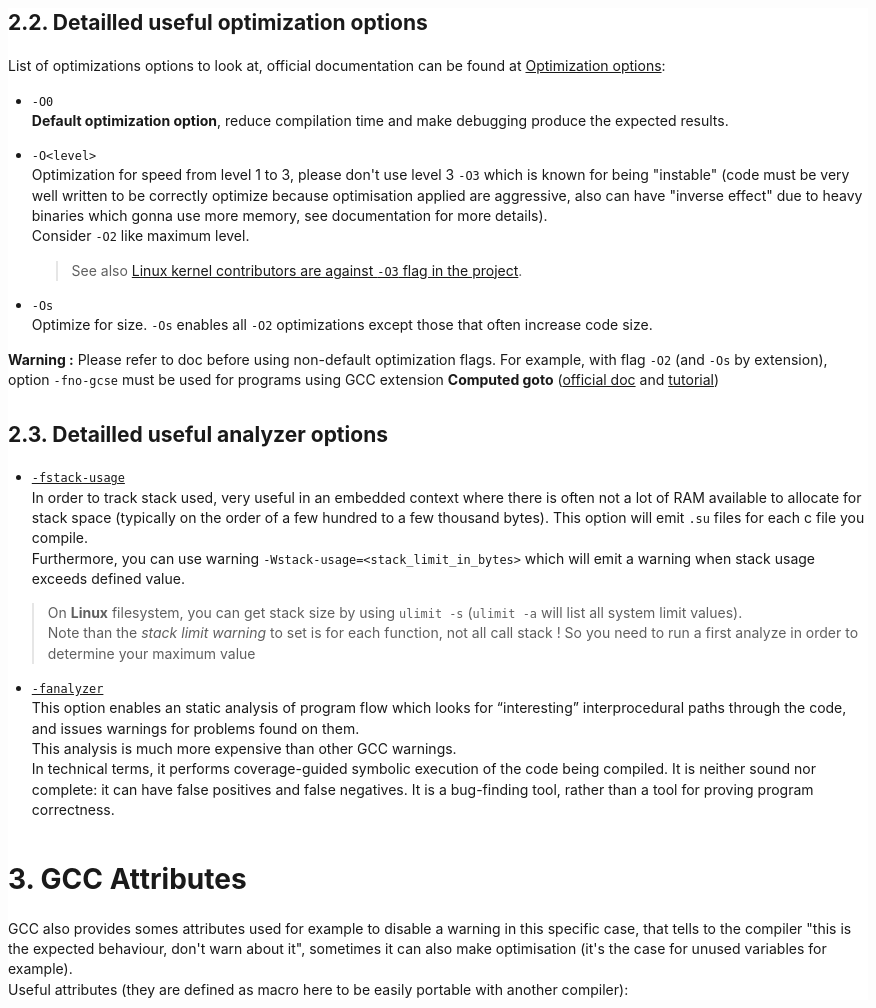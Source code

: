 ## 2.2. Detailled useful optimization options

List of optimizations options to look at, official documentation can be found at [Optimization options][gcc-doc-optimizations]:
- `-O0`  
**Default optimization option**, reduce compilation time and make debugging produce the expected results.

- `-O<level>`  
Optimization for speed from level 1 to 3, please don't use level 3 `-O3` which is known for being "instable" (code must be very well written to be correctly optimize because optimisation applied are aggressive, also can have "inverse effect" due to heavy binaries which gonna use more memory, see documentation for more details).  
Consider `-O2` like maximum level. 
    > See also [Linux kernel contributors are against `-O3` flag in the project][news-phoronix-linux-kernel-against-o3-flag].

- `-Os`  
Optimize for size. `-Os` enables all `-O2` optimizations except those that often increase code size.

**Warning :** Please refer to doc before using non-default optimization flags. For example, with flag `-O2` (and `-Os` by extension), option `-fno-gcse` must be used for programs using GCC extension **Computed goto** ([official doc][gcc-doc-computed-goto] and [tutorial][tutorial-greenplace-computed-goto])

## 2.3. Detailled useful analyzer options

- [`-fstack-usage`][gcc-doc-stack-usage]  
In order to track stack used, very useful in an embedded context where there is often not a lot of RAM available to allocate for stack space (typically on the order of a few hundred to a few thousand bytes). This option will emit `.su` files for each c file you compile.  
Furthermore, you can use warning `-Wstack-usage=<stack_limit_in_bytes>` which will emit a warning when stack usage exceeds defined value.  
> On **Linux** filesystem, you can get stack size by using `ulimit -s` (`ulimit -a` will list all system limit values).  
> Note than the _stack limit warning_ to set is for each function, not all call stack ! So you need to run a first analyze in order to determine your maximum value

- [`-fanalyzer`][gcc-doc-static-analyzer]  
This option enables an static analysis of program flow which looks for “interesting” interprocedural paths through the code, and issues warnings for problems found on them.  
This analysis is much more expensive than other GCC warnings.  
In technical terms, it performs coverage-guided symbolic execution of the code being compiled. It is neither sound nor complete: it can have false positives and false negatives. It is a bug-finding tool, rather than a tool for proving program correctness. 

# 3. GCC Attributes

GCC also provides somes attributes used for example to disable a warning in this specific case, that tells to the compiler "this is the expected behaviour, don't warn about it", sometimes it can also make optimisation (it's the case for unused variables for example).  
Useful attributes (they are defined as macro here to be easily portable with another compiler):


[repo-compilers-custom-header]: ../custom_compiler.h
[repo-makefile]: ../../Build%20systems/MakeFile/
[gcc-doc-home]: https://gcc.gnu.org/onlinedocs/gcc/Option-Summary.html
[gcc-doc-common-predefined-macros]: https://gcc.gnu.org/onlinedocs/cpp/Common-Predefined-Macros.html
[gcc-doc-computed-goto]: https://gcc.gnu.org/onlinedocs/gcc/Labels-as-Values.html
[gcc-doc-dialects]: https://gcc.gnu.org/onlinedocs/gcc/C-Dialect-Options.html
[gcc-doc-functions-attributes]: https://gcc.gnu.org/onlinedocs/gcc/Function-Attributes.html
[gcc-doc-optimizations]: https://gcc.gnu.org/onlinedocs/gcc/Optimize-Options.html
[gcc-doc-stack-usage]: https://gcc.gnu.org/onlinedocs/gnat_ugn/Static-Stack-Usage-Analysis.html
[gcc-doc-standards]: https://gcc.gnu.org/onlinedocs/gcc/Standards.html#Standards
[gcc-doc-static-analyzer]: https://gcc.gnu.org/onlinedocs/gcc/Static-Analyzer-Options.html
[gcc-doc-variables-attributes]: https://gcc.gnu.org/onlinedocs/gcc/Variable-Attributes.html
[gcc-doc-warnings]: https://gcc.gnu.org/onlinedocs/gcc/Warning-Options.html
[gcc-doc-warnings-implicit-fallthrough]: https://gcc.gnu.org/onlinedocs/gcc/Warning-Options.html#index-Wimplicit-fallthrough
[article-embeddedartitry-werror-is-not-your-friend]: https://embeddedartistry.com/blog/2017/05/22/werror-is-not-your-friend/
[article-interruptmemfault-best-worst-compiler-flags-embedded]: https://interrupt.memfault.com/blog/best-and-worst-gcc-clang-compiler-flags
[article-airbus-compiler-security-gcc]: https://airbus-seclab.github.io/c-compiler-security/gcc_compilation.html
[news-phoronix-linux-kernel-against-o3-flag]: https://www.phoronix.com/scan.php?page=news_item&px=Linux-Upstream-Against-O3-Kern
[thread-so-purpose-of-using-pedantic]: https://stackoverflow.com/questions/2855121/what-is-the-purpose-of-using-pedantic-in-gcc-g-compiler/40580407
[thread-so--wimplicit-fallthrough-warnings-and-portable-way-to-clear-them]: https://stackoverflow.com/questions/45129741/gcc-7-wimplicit-fallthrough-warnings-and-portable-way-to-clear-them
[thread-so-posix-extension-macro]: https://stackoverflow.com/questions/48332332/what-does-define-posix-source-mean
[thread-so-disable-extensions]: https://stackoverflow.com/questions/38939991/how-to-disable-gnu-c-extensions
[tutorial-greenplace-computed-goto]: https://eli.thegreenplace.net/2012/07/12/computed-goto-for-efficient-dispatch-tables
[tutorial-edu-c-libs]: https://docencia.ac.upc.edu/FIB/USO/Bibliografia/unix-c-libraries.html
[manpage-feature-test-macros]: https://man7.org/linux/man-pages/man7/feature_test_macros.7.html
[wiki-posix-standard]: https://en.wikipedia.org/wiki/POSIX